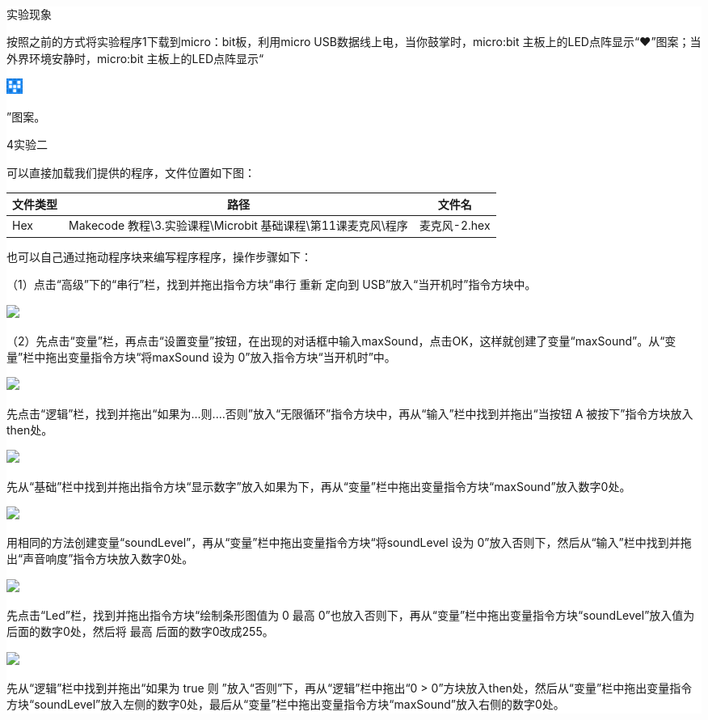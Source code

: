 实验现象

按照之前的方式将实验程序1下载到micro：bit板，利用micro USB数据线上电，当你鼓掌时，micro:bit
主板上的LED点阵显示“❤”图案；当外界环境安静时，micro:bit
主板上的LED点阵显示“

![](media/04fdfc9060943954e7938bb1a741d626.png)

”图案。

4实验二

可以直接加载我们提供的程序，文件位置如下图：

|文件类型|路径|文件名|
|-|-|-|
|Hex|Makecode 教程\3.实验课程\Microbit 基础课程\第11课麦克风\程序|麦克风-2.hex|

也可以自己通过拖动程序块来编写程序程序，操作步骤如下：

（1）点击“高级”下的“串行”栏，找到并拖出指令方块“串行
重新 定向到 USB”放入“当开机时”指令方块中。

![](media/1cd5710476f4682bb5f92c51072d5d24.png)

（2）先点击“变量”栏，再点击“设置变量”按钮，在出现的对话框中输入maxSound，点击OK，这样就创建了变量“maxSound”。从“变量”栏中拖出变量指令方块“将maxSound
设为 0”放入指令方块“当开机时”中。

![](media/91b812aa1a8b099ae40f50ff33d1b3db.png)

先点击“逻辑”栏，找到并拖出“如果为...则....否则”放入“无限循环”指令方块中，再从“输入”栏中找到并拖出“当按钮
A 被按下”指令方块放入then处。

![](media/41dfc4e19a7f130b54bd19373ddd48ca.png)

先从“基础”栏中找到并拖出指令方块“显示数字”放入如果为下，再从“变量”栏中拖出变量指令方块“maxSound”放入数字0处。

![](media/bc762c95edebfda41dd7f13c0cab61ca.png)

用相同的方法创建变量“soundLevel”，再从“变量”栏中拖出变量指令方块“将soundLevel     设为
0”放入否则下，然后从“输入”栏中找到并拖出“声音响度”指令方块放入数字0处。

![](media/ec2bf2b85db1ae161e2dfeb917b6dd8b.png)

先点击“Led”栏，找到并拖出指令方块“绘制条形图值为
0 最高
0”也放入否则下，再从“变量”栏中拖出变量指令方块“soundLevel”放入值为后面的数字0处，然后将
最高 后面的数字0改成255。

![](media/e714988085a64834c1ce381b0085f5fd.png)

先从“逻辑”栏中找到并拖出“如果为 true 则
”放入“否则”下，再从“逻辑”栏中拖出“0 \>
0”方块放入then处，然后从“变量”栏中拖出变量指令方块“soundLevel”放入左侧的数字0处，最后从“变量”栏中拖出变量指令方块“maxSound”放入右侧的数字0处。
